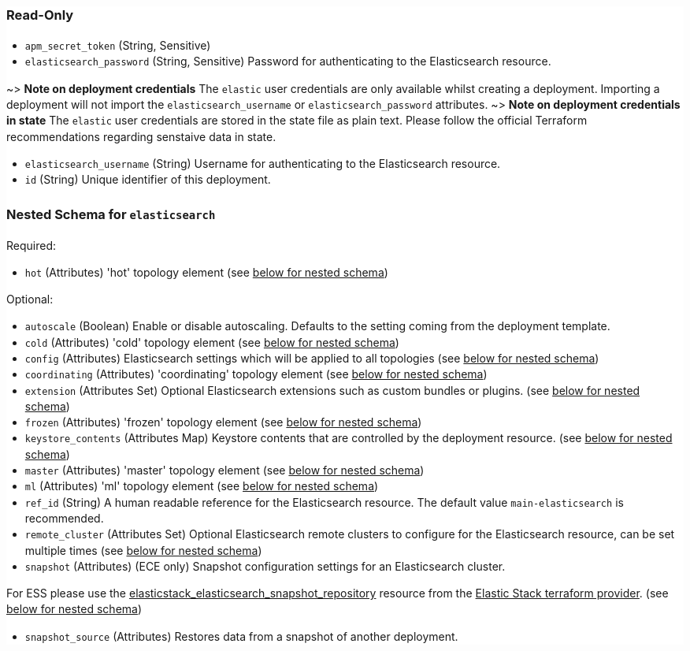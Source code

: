 ### Read-Only

- `apm_secret_token` (String, Sensitive)
- `elasticsearch_password` (String, Sensitive) Password for authenticating to the Elasticsearch resource.

~> **Note on deployment credentials** The <code>elastic</code> user credentials are only available whilst creating a deployment. Importing a deployment will not import the <code>elasticsearch_username</code> or <code>elasticsearch_password</code> attributes.
~> **Note on deployment credentials in state** The <code>elastic</code> user credentials are stored in the state file as plain text. Please follow the official Terraform recommendations regarding senstaive data in state.
- `elasticsearch_username` (String) Username for authenticating to the Elasticsearch resource.
- `id` (String) Unique identifier of this deployment.

<a id="nestedatt--elasticsearch"></a>
### Nested Schema for `elasticsearch`

Required:

- `hot` (Attributes) 'hot' topology element (see [below for nested schema](#nestedatt--elasticsearch--hot))

Optional:

- `autoscale` (Boolean) Enable or disable autoscaling. Defaults to the setting coming from the deployment template.
- `cold` (Attributes) 'cold' topology element (see [below for nested schema](#nestedatt--elasticsearch--cold))
- `config` (Attributes) Elasticsearch settings which will be applied to all topologies (see [below for nested schema](#nestedatt--elasticsearch--config))
- `coordinating` (Attributes) 'coordinating' topology element (see [below for nested schema](#nestedatt--elasticsearch--coordinating))
- `extension` (Attributes Set) Optional Elasticsearch extensions such as custom bundles or plugins. (see [below for nested schema](#nestedatt--elasticsearch--extension))
- `frozen` (Attributes) 'frozen' topology element (see [below for nested schema](#nestedatt--elasticsearch--frozen))
- `keystore_contents` (Attributes Map) Keystore contents that are controlled by the deployment resource. (see [below for nested schema](#nestedatt--elasticsearch--keystore_contents))
- `master` (Attributes) 'master' topology element (see [below for nested schema](#nestedatt--elasticsearch--master))
- `ml` (Attributes) 'ml' topology element (see [below for nested schema](#nestedatt--elasticsearch--ml))
- `ref_id` (String) A human readable reference for the Elasticsearch resource. The default value `main-elasticsearch` is recommended.
- `remote_cluster` (Attributes Set) Optional Elasticsearch remote clusters to configure for the Elasticsearch resource, can be set multiple times (see [below for nested schema](#nestedatt--elasticsearch--remote_cluster))
- `snapshot` (Attributes) (ECE only) Snapshot configuration settings for an Elasticsearch cluster.

For ESS please use the [elasticstack_elasticsearch_snapshot_repository](https://registry.terraform.io/providers/elastic/elasticstack/latest/docs/resources/elasticsearch_snapshot_repository) resource from the [Elastic Stack terraform provider](https://registry.terraform.io/providers/elastic/elasticstack/latest). (see [below for nested schema](#nestedatt--elasticsearch--snapshot))
- `snapshot_source` (Attributes) Restores data from a snapshot of another deployment.

